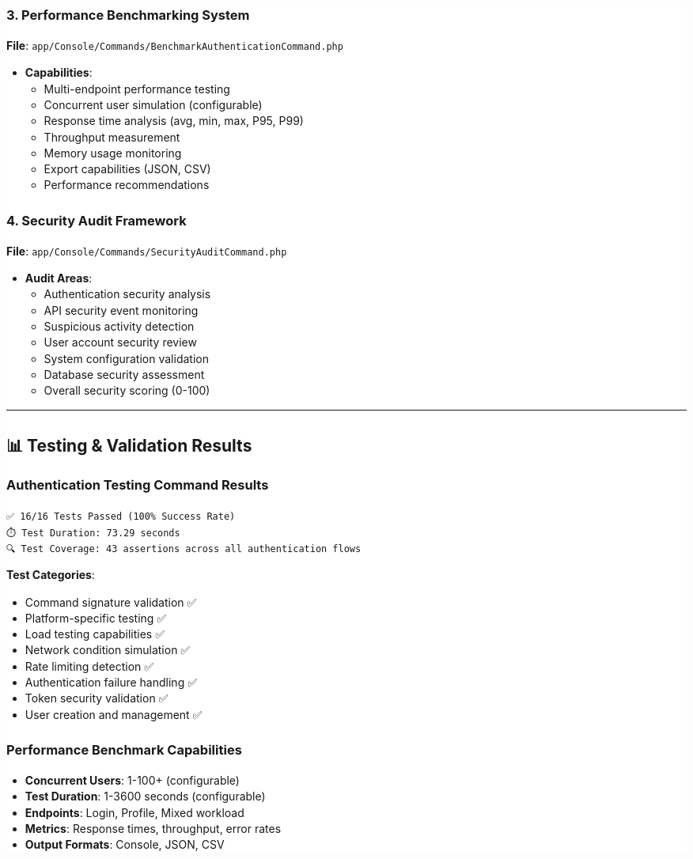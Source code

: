 ### 3. Performance Benchmarking System
**File**: `app/Console/Commands/BenchmarkAuthenticationCommand.php`
- **Capabilities**:
  - Multi-endpoint performance testing
  - Concurrent user simulation (configurable)
  - Response time analysis (avg, min, max, P95, P99)
  - Throughput measurement
  - Memory usage monitoring
  - Export capabilities (JSON, CSV)
  - Performance recommendations

### 4. Security Audit Framework
**File**: `app/Console/Commands/SecurityAuditCommand.php`
- **Audit Areas**:
  - Authentication security analysis
  - API security event monitoring
  - Suspicious activity detection
  - User account security review
  - System configuration validation
  - Database security assessment
  - Overall security scoring (0-100)

---

## 📊 Testing & Validation Results

### Authentication Testing Command Results
```
✅ 16/16 Tests Passed (100% Success Rate)
⏱️ Test Duration: 73.29 seconds
🔍 Test Coverage: 43 assertions across all authentication flows
```

**Test Categories**:
- Command signature validation ✅
- Platform-specific testing ✅  
- Load testing capabilities ✅
- Network condition simulation ✅
- Rate limiting detection ✅
- Authentication failure handling ✅
- Token security validation ✅
- User creation and management ✅

### Performance Benchmark Capabilities
- **Concurrent Users**: 1-100+ (configurable)
- **Test Duration**: 1-3600 seconds (configurable)
- **Endpoints**: Login, Profile, Mixed workload
- **Metrics**: Response times, throughput, error rates
- **Output Formats**: Console, JSON, CSV
